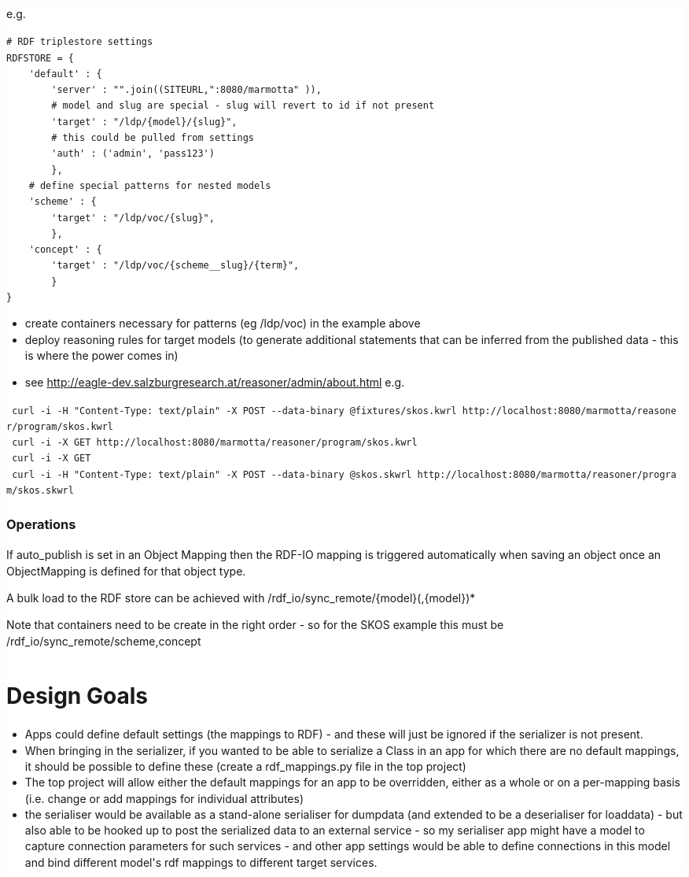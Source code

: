 e.g.

```
# RDF triplestore settings
RDFSTORE = { 
    'default' : {
        'server' : "".join((SITEURL,":8080/marmotta" )),
        # model and slug are special - slug will revert to id if not present
        'target' : "/ldp/{model}/{slug}",
        # this could be pulled from settings
        'auth' : ('admin', 'pass123')
        },
    # define special patterns for nested models
    'scheme' : {
        'target' : "/ldp/voc/{slug}",
        },
    'concept' : {
        'target' : "/ldp/voc/{scheme__slug}/{term}",
        }
}        
```   

* create containers necessary for patterns (eg /ldp/voc) in the example above
* deploy reasoning rules for target models (to generate additional statements that can be inferred from the published data - this is where the power comes in)
 - see http://eagle-dev.salzburgresearch.at/reasoner/admin/about.html
 e.g.
```
 curl -i -H "Content-Type: text/plain" -X POST --data-binary @fixtures/skos.kwrl http://localhost:8080/marmotta/reasoner/program/skos.kwrl
 curl -i -X GET http://localhost:8080/marmotta/reasoner/program/skos.kwrl
 curl -i -X GET 
 curl -i -H "Content-Type: text/plain" -X POST --data-binary @skos.skwrl http://localhost:8080/marmotta/reasoner/program/skos.skwrl
 ```
### Operations

If auto_publish is set in an Object Mapping then the RDF-IO mapping is triggered automatically when saving an object once an ObjectMapping is defined for that object type.

A bulk load to the RDF store can be achieved with /rdf_io/sync_remote/{model}(,{model})*

Note that containers need to be create in the right order - so for the SKOS example  this must be /rdf_io/sync_remote/scheme,concept


# Design Goals

* Apps could define default settings (the mappings to RDF) - and these will just be ignored if the serializer is not present. 
* When bringing in the serializer, if you wanted to be able to serialize a Class in an app for which there are no default mappings, it should be possible to define these (create a rdf_mappings.py file in the top project)
* The top project will allow either the default mappings for an app to be overridden, either as a whole or on a per-mapping basis (i.e. change or add mappings for individual attributes)
* the serialiser would be available as a stand-alone serialiser for dumpdata (and extended to be a deserialiser for loaddata) - but also able to be hooked up to post the serialized data to an external service - so my serialiser app might have a model to capture connection parameters for such services - and other app settings would be able to define connections in this model and bind different model's rdf mappings to different target services.
